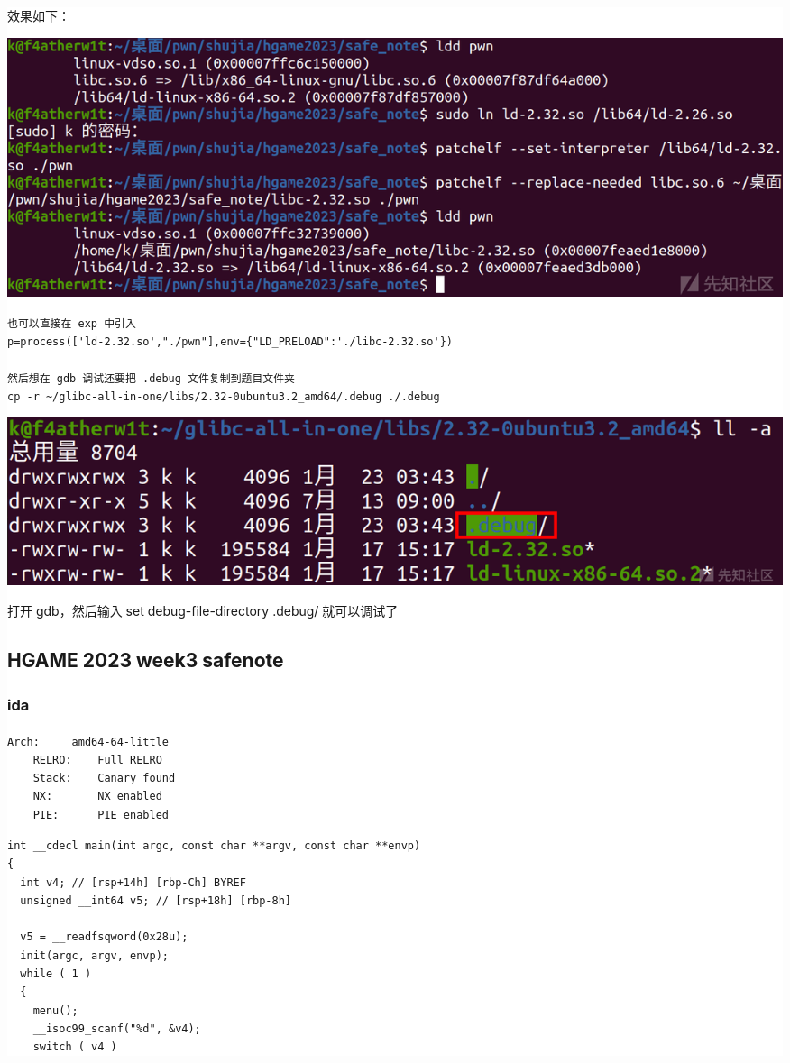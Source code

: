 效果如下：

[![](assets/1701612290-d799759fbbfb0d114d72e93aa6e133ba.png)](https://xzfile.aliyuncs.com/media/upload/picture/20230714145454-56518580-2213-1.png)

```plain
也可以直接在 exp 中引入
p=process(['ld-2.32.so',"./pwn"],env={"LD_PRELOAD":'./libc-2.32.so'})

然后想在 gdb 调试还要把 .debug 文件复制到题目文件夹
cp -r ~/glibc-all-in-one/libs/2.32-0ubuntu3.2_amd64/.debug ./.debug
```

[![](assets/1701612290-c68833a2ce0c00dec30982a535f6789c.png)](https://xzfile.aliyuncs.com/media/upload/picture/20230714145508-5efd1bd6-2213-1.png)

打开 gdb，然后输入 set debug-file-directory .debug/ 就可以调试了

## HGAME 2023 week3 safenote

### ida

```plain
Arch:     amd64-64-little
    RELRO:    Full RELRO
    Stack:    Canary found
    NX:       NX enabled
    PIE:      PIE enabled
```

```plain
int __cdecl main(int argc, const char **argv, const char **envp)
{
  int v4; // [rsp+14h] [rbp-Ch] BYREF
  unsigned __int64 v5; // [rsp+18h] [rbp-8h]

  v5 = __readfsqword(0x28u);
  init(argc, argv, envp);
  while ( 1 )
  {
    menu();
    __isoc99_scanf("%d", &v4);
    switch ( v4 )
```